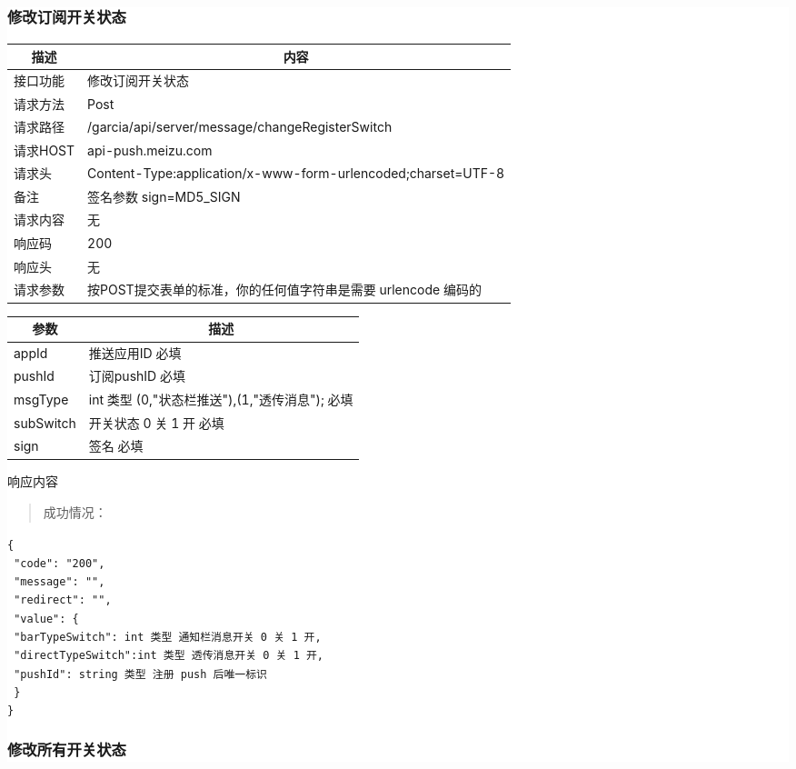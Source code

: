 ### 修改订阅开关状态


| 描述     | 内容                                                         |
| -------- | ------------------------------------------------------------ |
| 接口功能 | 修改订阅开关状态                                             |
| 请求方法 | Post                                                         |
| 请求路径 | /garcia/api/server/message/changeRegisterSwitch              |
| 请求HOST | api-push.meizu.com                                           |
| 请求头   | Content-Type:application/x-www-form-urlencoded;charset=UTF-8 |
| 备注     | 签名参数 sign=MD5_SIGN                                       |
| 请求内容 | 无                                                           |
| 响应码   | 200                                                          |
| 响应头   | 无                                                           |
| 请求参数 | 按POST提交表单的标准，你的任何值字符串是需要 urlencode 编码的 |

| 参数      | 描述                                           |
| --------- | ---------------------------------------------- |
| appId     | 推送应用ID 必填                                |
| pushId    | 订阅pushID 必填                                |
| msgType   | int 类型 (0,"状态栏推送"),(1,"透传消息"); 必填 |
| subSwitch | 开关状态 0 关 1 开 必填                        |
| sign      | 签名 必填                                      |


响应内容

> 成功情况：

```
{
 "code": "200",
 "message": "",
 "redirect": "",
 "value": {
 "barTypeSwitch": int 类型 通知栏消息开关 0 关 1 开,
 "directTypeSwitch":int 类型 透传消息开关 0 关 1 开,
 "pushId": string 类型 注册 push 后唯一标识
 }
}

```

### 修改所有开关状态
